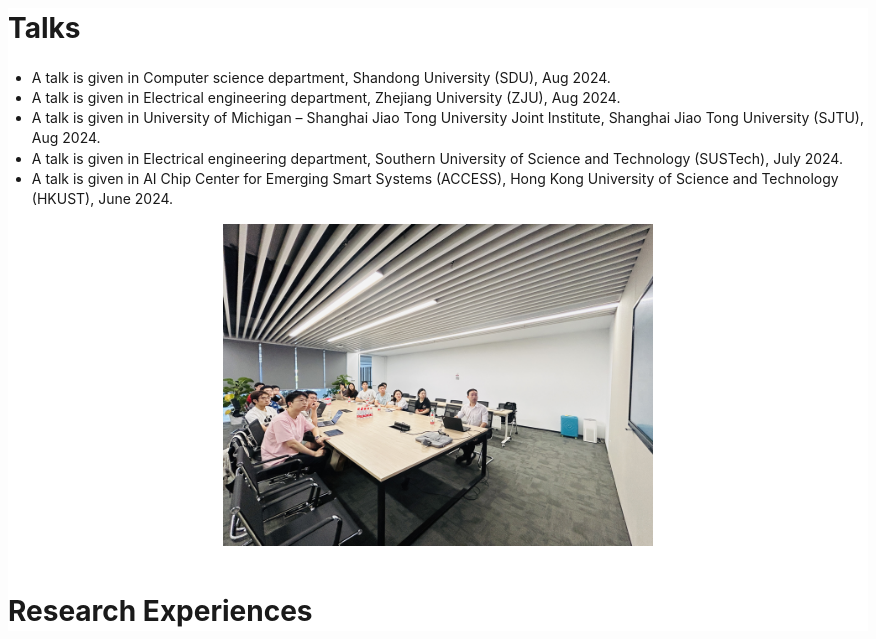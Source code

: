 # Talks

* A talk is given in Computer science department, Shandong University (SDU), Aug 2024.
* A talk is given in Electrical engineering department, Zhejiang University (ZJU), Aug 2024.
* A talk is given in University of Michigan – Shanghai Jiao Tong University Joint Institute, Shanghai Jiao Tong University (SJTU), Aug 2024.
* A talk is given in Electrical engineering department, Southern University of Science and Technology (SUSTech), July 2024.
* A talk is given in AI Chip Center for Emerging Smart Systems (ACCESS), Hong Kong University of Science and Technology (HKUST), June 2024.

<p align="center">
  <img src="/images/meeting.jpg" alt="talk" width="50%">
</p>

# Research Experiences
